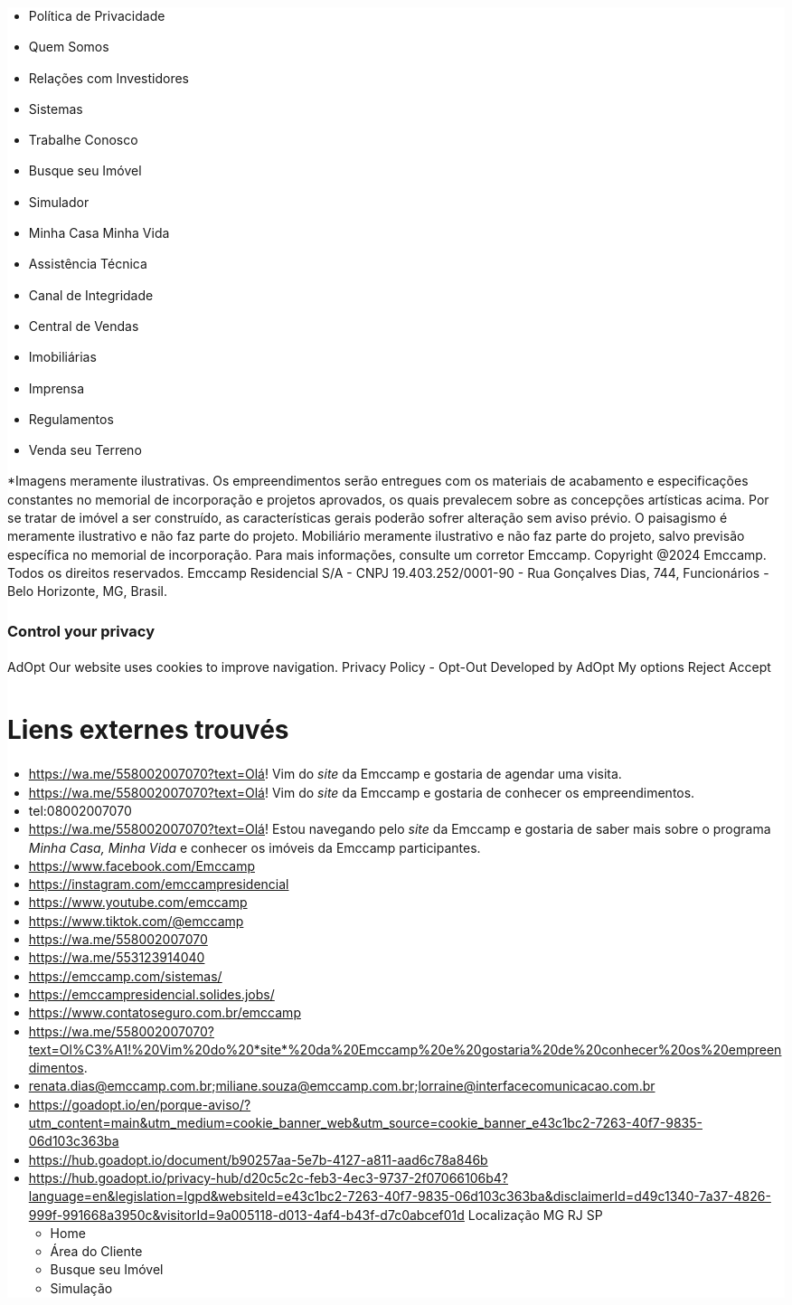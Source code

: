   * Política de Privacidade
  * Quem Somos
  * Relações com Investidores
  * Sistemas
  * Trabalhe Conosco


  * Busque seu Imóvel
  * Simulador
  * Minha Casa Minha Vida


  * Assistência Técnica
  * Canal de Integridade
  * Central de Vendas
  * Imobiliárias
  * Imprensa
  * Regulamentos
  * Venda seu Terreno


*Imagens meramente ilustrativas. Os empreendimentos serão entregues com os materiais de acabamento e especificações constantes no memorial de incorporação e projetos aprovados, os quais prevalecem sobre as concepções artísticas acima. Por se tratar de imóvel a ser construído, as características gerais poderão sofrer alteração sem aviso prévio. O paisagismo é meramente ilustrativo e não faz parte do projeto. Mobiliário meramente ilustrativo e não faz parte do projeto, salvo previsão específica no memorial de incorporação. Para mais informações, consulte um corretor Emccamp.
Copyright @2024 Emccamp. Todos os direitos reservados. Emccamp Residencial S/A - CNPJ 19.403.252/0001-90 - Rua Gonçalves Dias, 744, Funcionários - Belo Horizonte, MG, Brasil.
### Control your privacy
AdOpt
Our website uses cookies to improve navigation. Privacy Policy - Opt-Out Developed by AdOpt
My options Reject Accept


# Liens externes trouvés
- https://wa.me/558002007070?text=Olá! Vim do *site* da Emccamp e gostaria de agendar uma visita.
- https://wa.me/558002007070?text=Olá! Vim do *site* da Emccamp e gostaria de conhecer os empreendimentos.
- tel:08002007070
- https://wa.me/558002007070?text=Olá! Estou navegando pelo *site* da Emccamp e gostaria de saber mais sobre o programa *Minha Casa, Minha Vida* e conhecer os imóveis da Emccamp participantes.
- https://www.facebook.com/Emccamp
- https://instagram.com/emccampresidencial
- https://www.youtube.com/emccamp
- https://www.tiktok.com/@emccamp
- https://wa.me/558002007070
- https://wa.me/553123914040
- https://emccamp.com/sistemas/
- https://emccampresidencial.solides.jobs/
- https://www.contatoseguro.com.br/emccamp
- https://wa.me/558002007070?text=Ol%C3%A1!%20Vim%20do%20*site*%20da%20Emccamp%20e%20gostaria%20de%20conhecer%20os%20empreendimentos.
- renata.dias@emccamp.com.br;miliane.souza@emccamp.com.br;lorraine@interfacecomunicacao.com.br
- https://goadopt.io/en/porque-aviso/?utm_content=main&utm_medium=cookie_banner_web&utm_source=cookie_banner_e43c1bc2-7263-40f7-9835-06d103c363ba
- https://hub.goadopt.io/document/b90257aa-5e7b-4127-a811-aad6c78a846b
- https://hub.goadopt.io/privacy-hub/d20c5c2c-feb3-4ec3-9737-2f07066106b4?language=en&legislation=lgpd&websiteId=e43c1bc2-7263-40f7-9835-06d103c363ba&disclaimerId=d49c1340-7a37-4826-999f-991668a3950c&visitorId=9a005118-d013-4af4-b43f-d7c0abcef01d
Localização MG RJ SP
  * Home
  * Área do Cliente
  * Busque seu Imóvel
  * Simulação